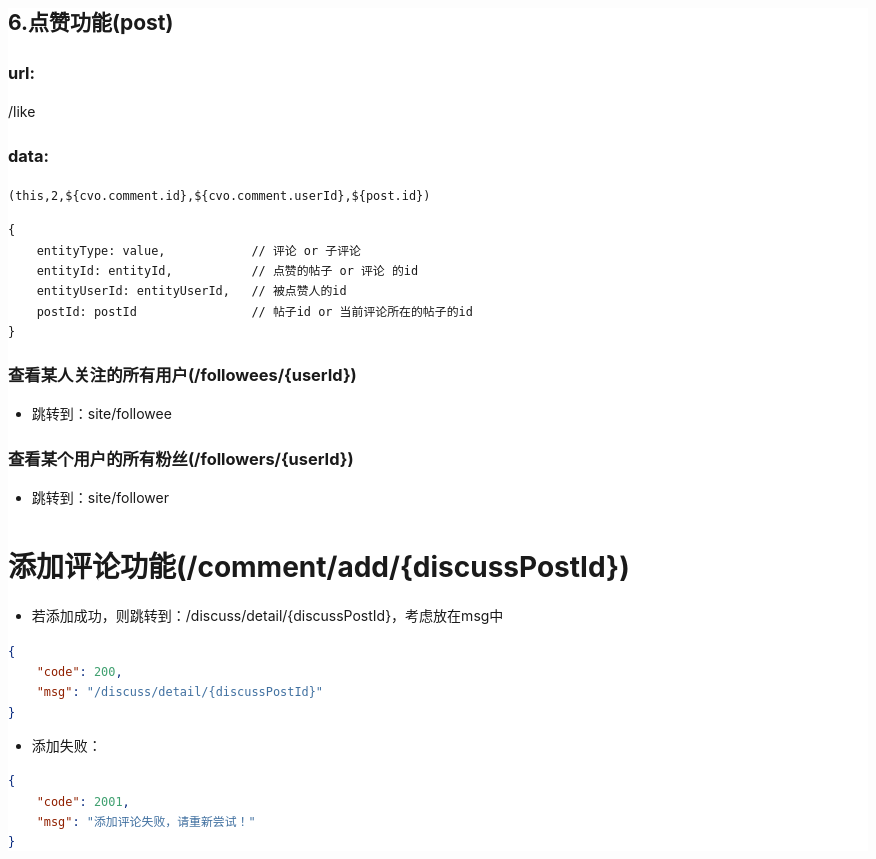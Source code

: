## 6.点赞功能(post)

### url:

/like

### data:

```
(this,2,${cvo.comment.id},${cvo.comment.userId},${post.id})
```

```
{
    entityType: value,            // 评论 or 子评论 
    entityId: entityId,           // 点赞的帖子 or 评论 的id
    entityUserId: entityUserId,   // 被点赞人的id
    postId: postId                // 帖子id or 当前评论所在的帖子的id
}
```



### 查看某人关注的所有用户(/followees/{userId})

- 跳转到：site/followee

### 查看某个用户的所有粉丝(/followers/{userId})

- 跳转到：site/follower











# 添加评论功能(/comment/add/{discussPostId})

- 若添加成功，则跳转到：/discuss/detail/{discussPostId}，考虑放在msg中

```json
{
	"code": 200,
	"msg": "/discuss/detail/{discussPostId}"
}
```

- 添加失败：

```json
{
	"code": 2001,
	"msg": "添加评论失败，请重新尝试！"
}
```
